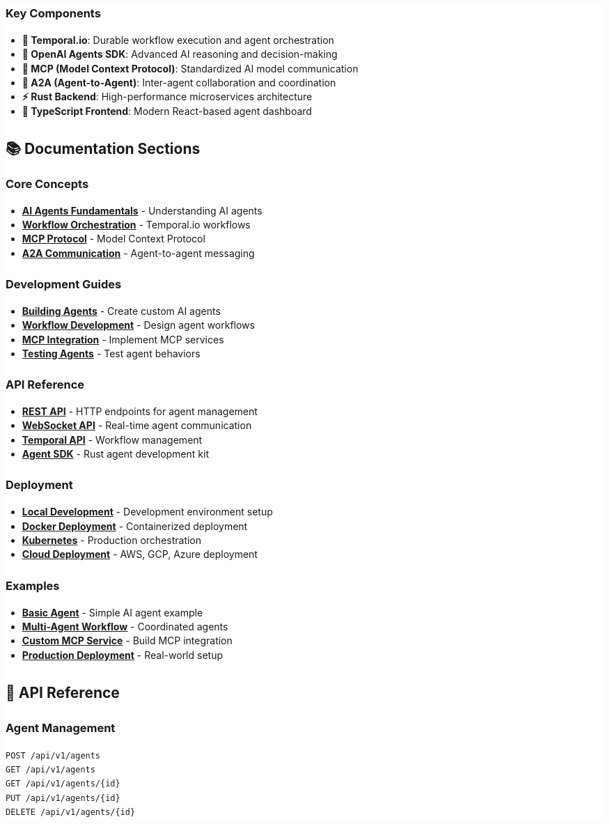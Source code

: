 ### Key Components

- **🔄 Temporal.io**: Durable workflow execution and agent orchestration
- **🤖 OpenAI Agents SDK**: Advanced AI reasoning and decision-making
- **🔗 MCP (Model Context Protocol)**: Standardized AI model communication
- **🤝 A2A (Agent-to-Agent)**: Inter-agent collaboration and coordination
- **⚡ Rust Backend**: High-performance microservices architecture
- **🎯 TypeScript Frontend**: Modern React-based agent dashboard

## 📚 Documentation Sections

### Core Concepts

- **[AI Agents Fundamentals](concepts/agents.md)** - Understanding AI agents
- **[Workflow Orchestration](concepts/workflows.md)** - Temporal.io workflows
- **[MCP Protocol](concepts/mcp.md)** - Model Context Protocol
- **[A2A Communication](concepts/a2a.md)** - Agent-to-agent messaging

### Development Guides

- **[Building Agents](guides/building-agents.md)** - Create custom AI agents
- **[Workflow Development](guides/workflows.md)** - Design agent workflows
- **[MCP Integration](guides/mcp-integration.md)** - Implement MCP services
- **[Testing Agents](guides/testing.md)** - Test agent behaviors

### API Reference

- **[REST API](api/rest.md)** - HTTP endpoints for agent management
- **[WebSocket API](api/websocket.md)** - Real-time agent communication
- **[Temporal API](api/temporal.md)** - Workflow management
- **[Agent SDK](api/sdk.md)** - Rust agent development kit

### Deployment

- **[Local Development](deployment/local.md)** - Development environment setup
- **[Docker Deployment](deployment/docker.md)** - Containerized deployment
- **[Kubernetes](deployment/kubernetes.md)** - Production orchestration
- **[Cloud Deployment](deployment/cloud.md)** - AWS, GCP, Azure deployment

### Examples

- **[Basic Agent](examples/basic-agent.md)** - Simple AI agent example
- **[Multi-Agent Workflow](examples/multi-agent.md)** - Coordinated agents
- **[Custom MCP Service](examples/mcp-service.md)** - Build MCP integration
- **[Production Deployment](examples/production.md)** - Real-world setup

## 🔌 API Reference

### Agent Management

```http
POST /api/v1/agents
GET /api/v1/agents
GET /api/v1/agents/{id}
PUT /api/v1/agents/{id}
DELETE /api/v1/agents/{id}
```
